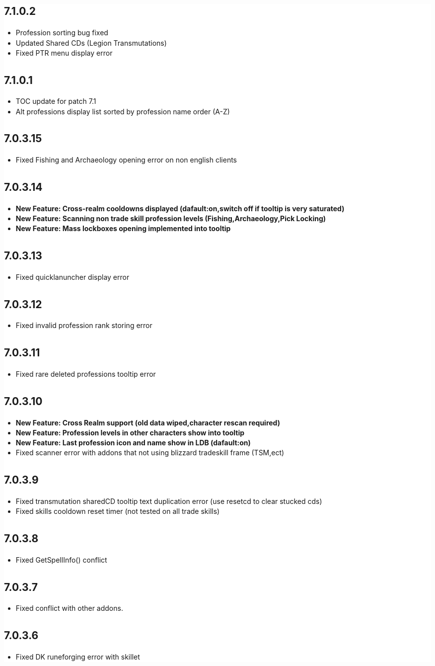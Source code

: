 ## 7.1.0.2
 * Profession sorting bug fixed
 * Updated Shared CDs (Legion Transmutations) 
 * Fixed PTR menu display error

## 7.1.0.1
 * TOC update for patch 7.1
 * Alt professions display list sorted by profession name order (A-Z)

## 7.0.3.15
 * Fixed Fishing and Archaeology opening error on non english clients

## 7.0.3.14
 * **New Feature: Cross-realm cooldowns displayed (dafault:on,switch off if tooltip is very saturated)**
 * **New Feature: Scanning non trade skill profession levels (Fishing,Archaeology,Pick Locking)**
 * **New Feature: Mass lockboxes opening implemented into tooltip**   
 
## 7.0.3.13
 * Fixed quicklanuncher display error 

## 7.0.3.12
 * Fixed invalid profession rank storing error 

## 7.0.3.11
 * Fixed rare deleted professions tooltip error

## 7.0.3.10
 * **New Feature: Cross Realm support (old data wiped,character rescan required)**
 * **New Feature: Profession levels in other characters show into tooltip**
 * **New Feature: Last profession icon and name show in LDB (dafault:on)**   
 * Fixed scanner error with addons that not using blizzard tradeskill frame (TSM,ect)
 
## 7.0.3.9
 * Fixed transmutation sharedCD tooltip text duplication error (use resetcd to clear stucked cds)
 * Fixed skills cooldown reset timer (not tested on all trade skills)

## 7.0.3.8
 * Fixed GetSpellInfo() conflict

## 7.0.3.7
 * Fixed conflict with other addons.

## 7.0.3.6
 * Fixed DK runeforging error with skillet
